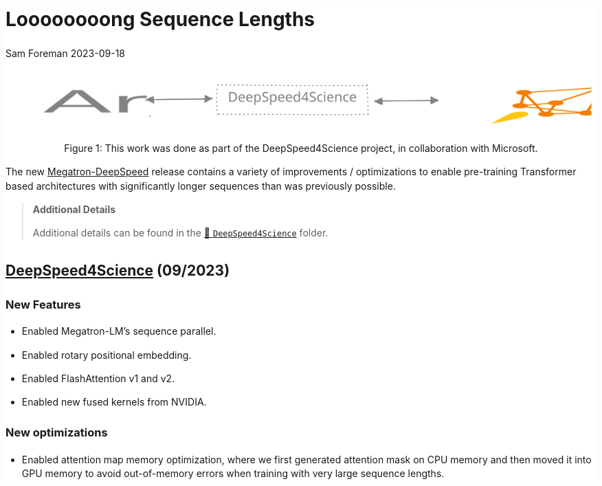 # Loooooooong Sequence Lengths
Sam Foreman
2023-09-18

<div id="fig-ds4sci" style="text-align:center;">

<span class="stretch">![](../assets/ds4sci.svg)</span>

Figure 1: This work was done as part of the DeepSpeed4Science project,
in collaboration with Microsoft.

</div>

The new
[Megatron-DeepSpeed](https://github.com/microsoft/Megatron-DeepSpeed)
release contains a variety of improvements / optimizations to enable
pre-training Transformer based architectures with significantly longer
sequences than was previously possible.






<div>

> **<span class="green-text"></span> Additional Details**
>
> Additional details can be found in the [📁
> `DeepSpeed4Science`](https://github.com/microsoft/Megatron-DeepSpeed/tree/main/examples_deepspeed/deepspeed4science/megatron_long_seq_support)
> folder.

</div>

## [DeepSpeed4Science](https://ai4science.azurewebsites.net/2023/09/18/model-showcase-genslms/) (09/2023)

### New Features

- Enabled Megatron-LM’s sequence parallel.

- Enabled rotary positional embedding.

- Enabled FlashAttention v1 and v2.

- Enabled new fused kernels from NVIDIA.

### New optimizations

- Enabled attention map memory optimization, where we first generated
  attention mask on CPU memory and then moved it into GPU memory to
  avoid out-of-memory errors when training with very large sequence
  lengths.
